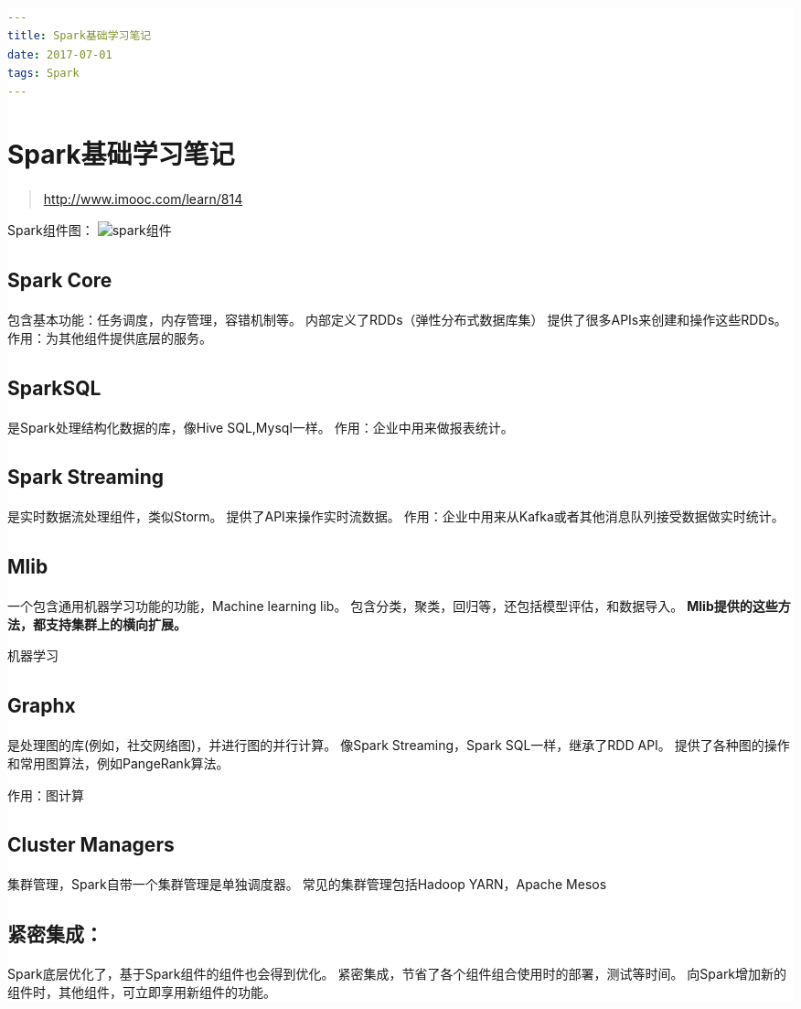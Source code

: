```yaml
---
title: Spark基础学习笔记
date: 2017-07-01
tags: Spark
---
```

# Spark基础学习笔记
> http://www.imooc.com/learn/814

Spark组件图：
![spark组件](http://img.mukewang.com/5957493700018e6419201080.jpg)

## Spark Core
包含基本功能：任务调度，内存管理，容错机制等。
内部定义了RDDs（弹性分布式数据库集）
提供了很多APIs来创建和操作这些RDDs。
作用：为其他组件提供底层的服务。

## SparkSQL
是Spark处理结构化数据的库，像Hive SQL,Mysql一样。
作用：企业中用来做报表统计。

## Spark Streaming
是实时数据流处理组件，类似Storm。
提供了API来操作实时流数据。
作用：企业中用来从Kafka或者其他消息队列接受数据做实时统计。

## Mlib
一个包含通用机器学习功能的功能，Machine learning lib。
包含分类，聚类，回归等，还包括模型评估，和数据导入。
<b>Mlib提供的这些方法，都支持集群上的横向扩展。</b>

机器学习

## Graphx
是处理图的库(例如，社交网络图)，并进行图的并行计算。
像Spark Streaming，Spark SQL一样，继承了RDD API。
提供了各种图的操作和常用图算法，例如PangeRank算法。

作用：图计算

## Cluster Managers
集群管理，Spark自带一个集群管理是单独调度器。
常见的集群管理包括Hadoop YARN，Apache Mesos

## 紧密集成：
 Spark底层优化了，基于Spark组件的组件也会得到优化。
 紧密集成，节省了各个组件组合使用时的部署，测试等时间。
 向Spark增加新的组件时，其他组件，可立即享用新组件的功能。
 